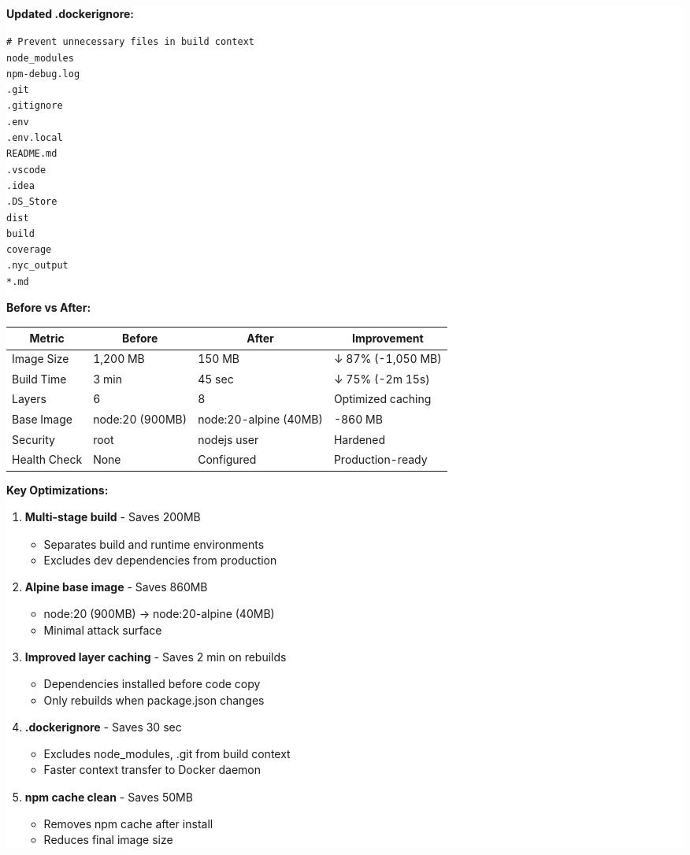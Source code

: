**Updated .dockerignore:**

```
# Prevent unnecessary files in build context
node_modules
npm-debug.log
.git
.gitignore
.env
.env.local
README.md
.vscode
.idea
.DS_Store
dist
build
coverage
.nyc_output
*.md
```

**Before vs After:**

| Metric       | Before         | After          | Improvement        |
|--------------|----------------|----------------|--------------------|
| Image Size   | 1,200 MB       | 150 MB         | ↓ 87% (-1,050 MB) |
| Build Time   | 3 min          | 45 sec         | ↓ 75% (-2m 15s)   |
| Layers       | 6              | 8              | Optimized caching  |
| Base Image   | node:20 (900MB)| node:20-alpine (40MB)| -860 MB    |
| Security     | root ️        | nodejs user  | Hardened          |
| Health Check | None ️        | Configured   | Production-ready   |

**Key Optimizations:**

1. **Multi-stage build** - Saves 200MB
   - Separates build and runtime environments
   - Excludes dev dependencies from production

2. **Alpine base image** - Saves 860MB
   - node:20 (900MB) → node:20-alpine (40MB)
   - Minimal attack surface

3. **Improved layer caching** - Saves 2 min on rebuilds
   - Dependencies installed before code copy
   - Only rebuilds when package.json changes

4. **.dockerignore** - Saves 30 sec
   - Excludes node_modules, .git from build context
   - Faster context transfer to Docker daemon

5. **npm cache clean** - Saves 50MB
   - Removes npm cache after install
   - Reduces final image size
